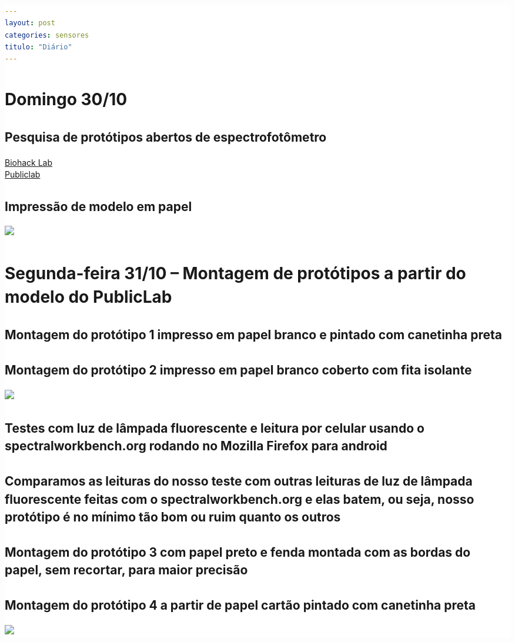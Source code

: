 ```yaml
---
layout: post
categories: sensores
titulo: "Diário"
---
```




# Domingo 30/10  

## Pesquisa de protótipos abertos de espectrofotômetro  
[Biohack Lab](http://biohackacademy.github.io/biofactory/class/7-spectrometer/)   
[Publiclab](https://publiclab.org/notes/dhaffnersr/09-04-2016/build-instructions-for-the-dh-4-0-v4-spectrometer)  

## Impressão de modelo em papel  
![](//c2.staticflickr.com/6/5577/22850592538_a0d255f97e_b.jpg)  

# Segunda-feira 31/10 – Montagem de protótipos a partir do modelo do PublicLab  

## Montagem do protótipo 1 impresso em papel branco e pintado com canetinha preta  
[](//c2.staticflickr.com/6/5500/30727355940_e08ab0945a_b.jpg)  

## Montagem do protótipo 2 impresso em papel branco coberto com fita isolante  
![](//c2.staticflickr.com/6/5583/30727360890_fdd8f6a91b_b.jpg)  

## Testes com luz de lâmpada fluorescente e leitura por celular usando o spectralworkbench.org rodando no Mozilla Firefox para android  

## Comparamos as leituras do nosso teste com outras leituras de luz de lâmpada fluorescente feitas com o spectralworkbench.org e elas batem, ou seja, nosso protótipo é no mínimo tão bom ou ruim quanto os outros  

## Montagem do protótipo 3 com papel preto e fenda montada com as bordas do papel, sem recortar, para maior precisão  

## Montagem do protótipo 4 a partir de papel cartão pintado com canetinha preta  
![](//c2.staticflickr.com/6/5540/30993413426_cd408f6ff1_b.jpg)

